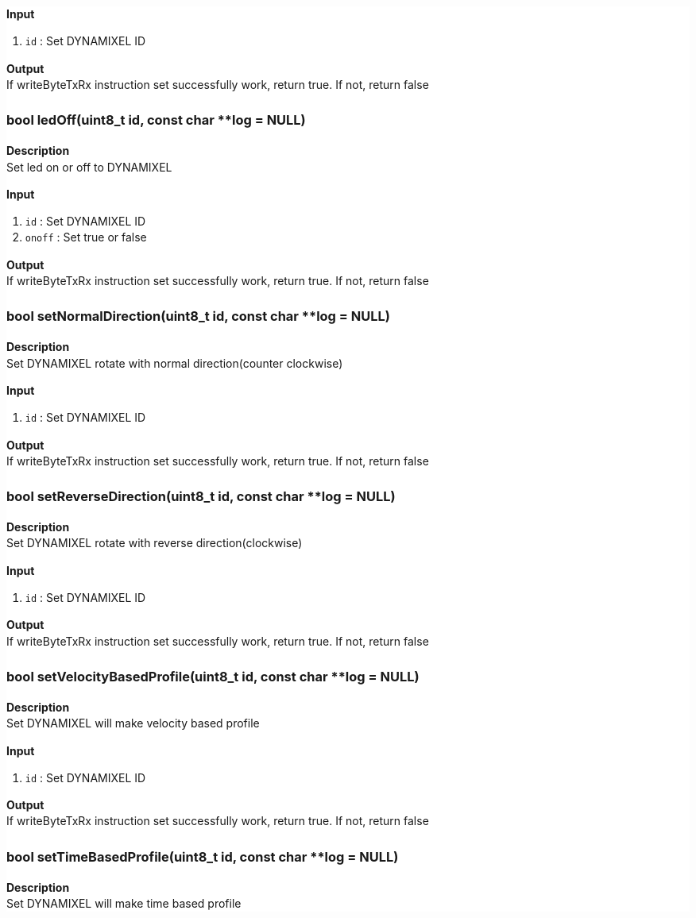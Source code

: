 **Input**    
1. `id` : Set DYNAMIXEL ID  

**Output**  
If writeByteTxRx instruction set successfully work, return true. If not, return false

### bool ledOff(uint8_t id, const char **log = NULL)
**Description**  
Set led on or off to DYNAMIXEL

**Input**    
1. `id` : Set DYNAMIXEL ID
1. `onoff` : Set true or false  

**Output**  
If writeByteTxRx instruction set successfully work, return true. If not, return false

### bool setNormalDirection(uint8_t id, const char **log = NULL)
**Description**  
Set DYNAMIXEL rotate with normal direction(counter clockwise)

**Input**    
1. `id` : Set DYNAMIXEL ID

**Output**  
If writeByteTxRx instruction set successfully work, return true. If not, return false

### bool setReverseDirection(uint8_t id, const char **log = NULL)
**Description**  
Set DYNAMIXEL rotate with reverse direction(clockwise)

**Input**    
1. `id` : Set DYNAMIXEL ID

**Output**  
If writeByteTxRx instruction set successfully work, return true. If not, return false

### bool setVelocityBasedProfile(uint8_t id, const char **log = NULL)
**Description**  
Set DYNAMIXEL will make velocity based profile

**Input**    
1. `id` : Set DYNAMIXEL ID

**Output**  
If writeByteTxRx instruction set successfully work, return true. If not, return false

### bool setTimeBasedProfile(uint8_t id, const char **log = NULL)
**Description**  
Set DYNAMIXEL will make time based profile
